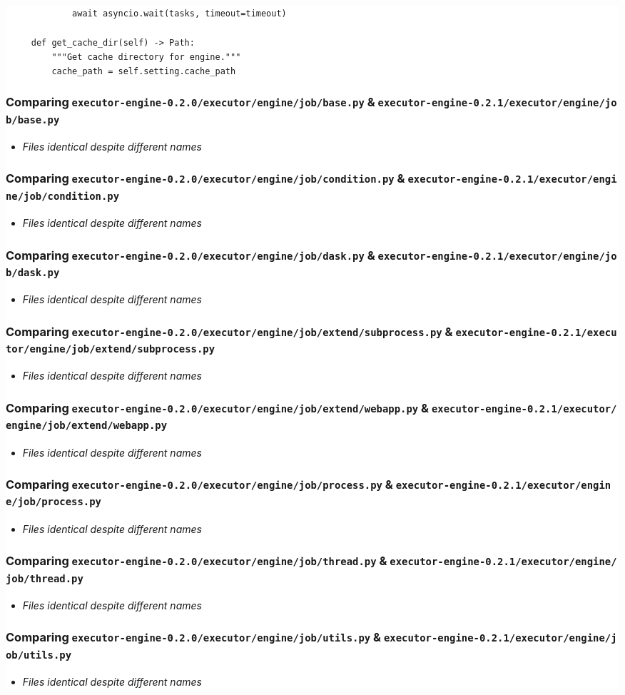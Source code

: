 ```diff
             await asyncio.wait(tasks, timeout=timeout)
 
     def get_cache_dir(self) -> Path:
         """Get cache directory for engine."""
         cache_path = self.setting.cache_path
```

### Comparing `executor-engine-0.2.0/executor/engine/job/base.py` & `executor-engine-0.2.1/executor/engine/job/base.py`

 * *Files identical despite different names*

### Comparing `executor-engine-0.2.0/executor/engine/job/condition.py` & `executor-engine-0.2.1/executor/engine/job/condition.py`

 * *Files identical despite different names*

### Comparing `executor-engine-0.2.0/executor/engine/job/dask.py` & `executor-engine-0.2.1/executor/engine/job/dask.py`

 * *Files identical despite different names*

### Comparing `executor-engine-0.2.0/executor/engine/job/extend/subprocess.py` & `executor-engine-0.2.1/executor/engine/job/extend/subprocess.py`

 * *Files identical despite different names*

### Comparing `executor-engine-0.2.0/executor/engine/job/extend/webapp.py` & `executor-engine-0.2.1/executor/engine/job/extend/webapp.py`

 * *Files identical despite different names*

### Comparing `executor-engine-0.2.0/executor/engine/job/process.py` & `executor-engine-0.2.1/executor/engine/job/process.py`

 * *Files identical despite different names*

### Comparing `executor-engine-0.2.0/executor/engine/job/thread.py` & `executor-engine-0.2.1/executor/engine/job/thread.py`

 * *Files identical despite different names*

### Comparing `executor-engine-0.2.0/executor/engine/job/utils.py` & `executor-engine-0.2.1/executor/engine/job/utils.py`

 * *Files identical despite different names*
